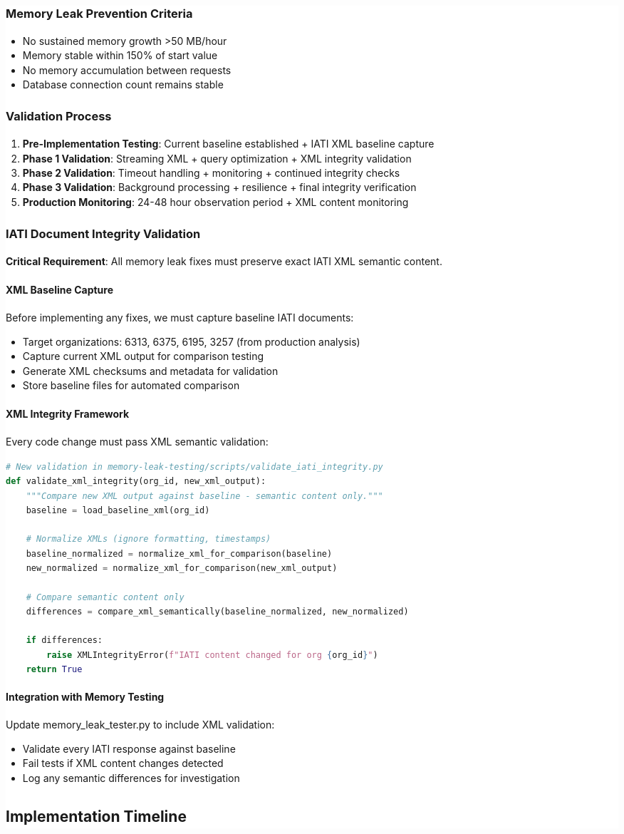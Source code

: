 ### Memory Leak Prevention Criteria
- No sustained memory growth >50 MB/hour
- Memory stable within 150% of start value
- No memory accumulation between requests
- Database connection count remains stable

### Validation Process
1. **Pre-Implementation Testing**: Current baseline established + IATI XML baseline capture
2. **Phase 1 Validation**: Streaming XML + query optimization + XML integrity validation
3. **Phase 2 Validation**: Timeout handling + monitoring + continued integrity checks
4. **Phase 3 Validation**: Background processing + resilience + final integrity verification
5. **Production Monitoring**: 24-48 hour observation period + XML content monitoring

### IATI Document Integrity Validation
**Critical Requirement**: All memory leak fixes must preserve exact IATI XML semantic content.

#### XML Baseline Capture
Before implementing any fixes, we must capture baseline IATI documents:
- Target organizations: 6313, 6375, 6195, 3257 (from production analysis)
- Capture current XML output for comparison testing
- Generate XML checksums and metadata for validation
- Store baseline files for automated comparison

#### XML Integrity Framework
Every code change must pass XML semantic validation:
```python
# New validation in memory-leak-testing/scripts/validate_iati_integrity.py
def validate_xml_integrity(org_id, new_xml_output):
    """Compare new XML output against baseline - semantic content only."""
    baseline = load_baseline_xml(org_id)

    # Normalize XMLs (ignore formatting, timestamps)
    baseline_normalized = normalize_xml_for_comparison(baseline)
    new_normalized = normalize_xml_for_comparison(new_xml_output)

    # Compare semantic content only
    differences = compare_xml_semantically(baseline_normalized, new_normalized)

    if differences:
        raise XMLIntegrityError(f"IATI content changed for org {org_id}")
    return True
```

#### Integration with Memory Testing
Update memory_leak_tester.py to include XML validation:
- Validate every IATI response against baseline
- Fail tests if XML content changes detected
- Log any semantic differences for investigation

## Implementation Timeline
